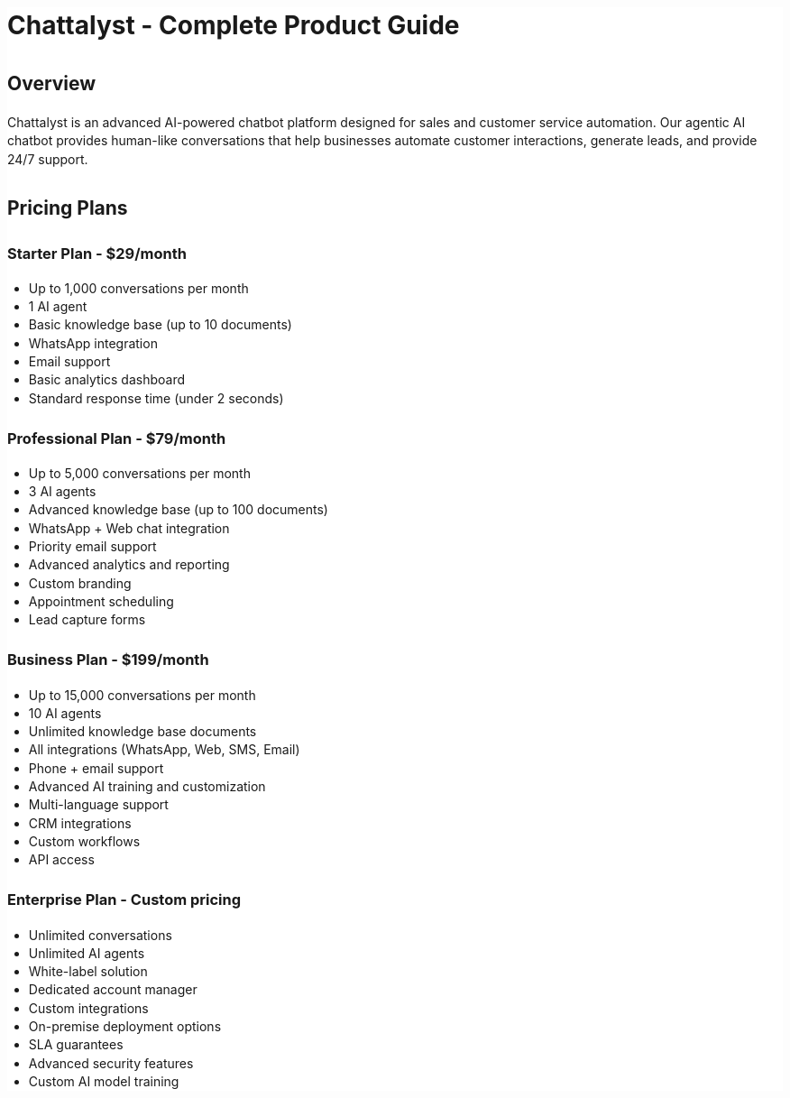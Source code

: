 # Chattalyst - Complete Product Guide

## Overview
Chattalyst is an advanced AI-powered chatbot platform designed for sales and customer service automation. Our agentic AI chatbot provides human-like conversations that help businesses automate customer interactions, generate leads, and provide 24/7 support.

## Pricing Plans

### Starter Plan - $29/month
- Up to 1,000 conversations per month
- 1 AI agent
- Basic knowledge base (up to 10 documents)
- WhatsApp integration
- Email support
- Basic analytics dashboard
- Standard response time (under 2 seconds)

### Professional Plan - $79/month
- Up to 5,000 conversations per month
- 3 AI agents
- Advanced knowledge base (up to 100 documents)
- WhatsApp + Web chat integration
- Priority email support
- Advanced analytics and reporting
- Custom branding
- Appointment scheduling
- Lead capture forms

### Business Plan - $199/month
- Up to 15,000 conversations per month
- 10 AI agents
- Unlimited knowledge base documents
- All integrations (WhatsApp, Web, SMS, Email)
- Phone + email support
- Advanced AI training and customization
- Multi-language support
- CRM integrations
- Custom workflows
- API access

### Enterprise Plan - Custom pricing
- Unlimited conversations
- Unlimited AI agents
- White-label solution
- Dedicated account manager
- Custom integrations
- On-premise deployment options
- SLA guarantees
- Advanced security features
- Custom AI model training
